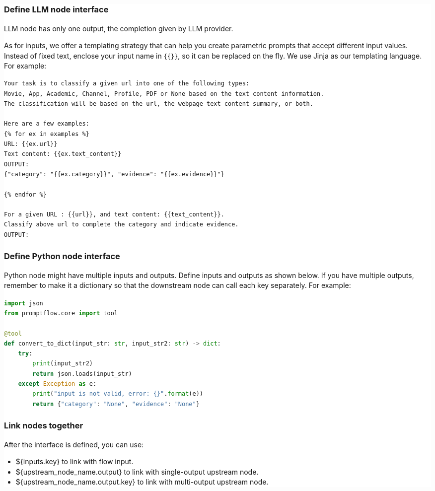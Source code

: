 ### Define LLM node interface
LLM node has only one output, the completion given by LLM provider.

As for inputs, we offer a templating strategy that can help you create parametric prompts that accept different input 
values. Instead of fixed text, enclose your input name in `{{}}`, so it can be replaced on the fly. We use Jinja as our 
templating language. For example:

```jinja
Your task is to classify a given url into one of the following types:
Movie, App, Academic, Channel, Profile, PDF or None based on the text content information.
The classification will be based on the url, the webpage text content summary, or both.

Here are a few examples:
{% for ex in examples %}
URL: {{ex.url}}
Text content: {{ex.text_content}}
OUTPUT:
{"category": "{{ex.category}}", "evidence": "{{ex.evidence}}"}

{% endfor %}

For a given URL : {{url}}, and text content: {{text_content}}.
Classify above url to complete the category and indicate evidence.
OUTPUT:
```

### Define Python node interface
Python node might have multiple inputs and outputs. Define inputs and outputs as shown below. 
If you have multiple outputs, remember to make it a dictionary so that the downstream node can call each key separately.
For example:

```python
import json
from promptflow.core import tool

@tool
def convert_to_dict(input_str: str, input_str2: str) -> dict:
    try:
        print(input_str2)
        return json.loads(input_str)
    except Exception as e:
        print("input is not valid, error: {}".format(e))
        return {"category": "None", "evidence": "None"}
```

### Link nodes together
After the interface is defined, you can use:

- ${inputs.key} to link with flow input.
- ${upstream_node_name.output} to link with single-output upstream node.
- ${upstream_node_name.output.key} to link with multi-output upstream node.
